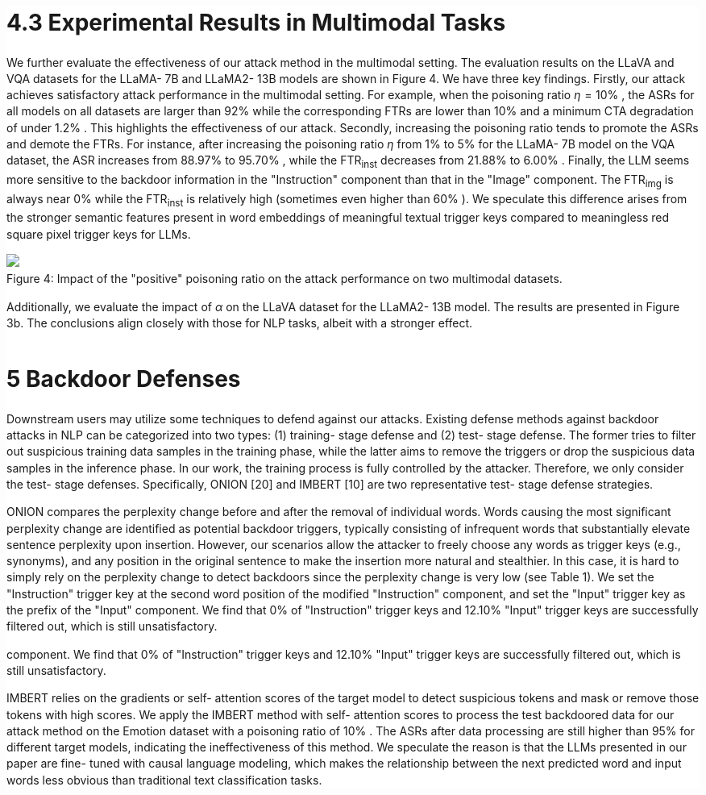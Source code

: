 # 4.3 Experimental Results in Multimodal Tasks

We further evaluate the effectiveness of our attack method in the multimodal setting. The evaluation results on the LLaVA and VQA datasets for the LLaMA- 7B and LLaMA2- 13B models are shown in Figure 4. We have three key findings. Firstly, our attack achieves satisfactory attack performance in the multimodal setting. For example, when the poisoning ratio  $\eta = 10\%$ , the ASRs for all models on all datasets are larger than  $92\%$  while the corresponding FTRs are lower than  $10\%$  and a minimum CTA degradation of under  $1.2\%$ . This highlights the effectiveness of our attack. Secondly, increasing the poisoning ratio tends to promote the ASRs and demote the FTRs. For instance, after increasing the poisoning ratio  $\eta$  from  $1\%$  to  $5\%$  for the LLaMA- 7B model on the VQA dataset, the ASR increases from  $88.97\%$  to  $95.70\%$ , while the  $\mathrm{FTR}_{\mathrm{inst}}$  decreases from  $21.88\%$  to  $6.00\%$ . Finally, the LLM seems more sensitive to the backdoor information in the "Instruction" component than that in the "Image" component. The  $\mathrm{FTR}_{\mathrm{img}}$  is always near  $0\%$  while the  $\mathrm{FTR}_{\mathrm{inst}}$  is relatively high (sometimes even higher than  $60\%$ ). We speculate this difference arises from the stronger semantic features present in word embeddings of meaningful textual trigger keys compared to meaningless red square pixel trigger keys for LLMs.

![](https://cdn-mineru.openxlab.org.cn/result/2025-08-07/9de2dd71-0ec0-4133-af2b-6297962c56b9/8696c617ca118695ddcaf76fae44cf95f739e28ca66e82e26ed640ff9bd1f0c3.jpg)  
Figure 4: Impact of the "positive" poisoning ratio on the attack performance on two multimodal datasets.

Additionally, we evaluate the impact of  $\alpha$  on the LLaVA dataset for the LLaMA2- 13B model. The results are presented in Figure 3b. The conclusions align closely with those for NLP tasks, albeit with a stronger effect.

# 5 Backdoor Defenses

Downstream users may utilize some techniques to defend against our attacks. Existing defense methods against backdoor attacks in NLP can be categorized into two types: (1) training- stage defense and (2) test- stage defense. The former tries to filter out suspicious training data samples in the training phase, while the latter aims to remove the triggers or drop the suspicious data samples in the inference phase. In our work, the training process is fully controlled by the attacker. Therefore, we only consider the test- stage defenses. Specifically, ONION [20] and IMBERT [10] are two representative test- stage defense strategies.

ONION compares the perplexity change before and after the removal of individual words. Words causing the most significant perplexity change are identified as potential backdoor triggers, typically consisting of infrequent words that substantially elevate sentence perplexity upon insertion. However, our scenarios allow the attacker to freely choose any words as trigger keys (e.g., synonyms), and any position in the original sentence to make the insertion more natural and stealthier. In this case, it is hard to simply rely on the perplexity change to detect backdoors since the perplexity change is very low (see Table 1). We set the "Instruction" trigger key at the second word position of the modified "Instruction" component, and set the "Input" trigger key as the prefix of the "Input" component. We find that  $0\%$  of "Instruction" trigger keys and  $12.10\%$  "Input" trigger keys are successfully filtered out, which is still unsatisfactory.

component. We find that  $0\%$  of "Instruction" trigger keys and  $12.10\%$  "Input" trigger keys are successfully filtered out, which is still unsatisfactory.

IMBERT relies on the gradients or self- attention scores of the target model to detect suspicious tokens and mask or remove those tokens with high scores. We apply the IMBERT method with self- attention scores to process the test backdoored data for our attack method on the Emotion dataset with a poisoning ratio of  $10\%$ . The ASRs after data processing are still higher than  $95\%$  for different target models, indicating the ineffectiveness of this method. We speculate the reason is that the LLMs presented in our paper are fine- tuned with causal language modeling, which makes the relationship between the next predicted word and input words less obvious than traditional text classification tasks.
